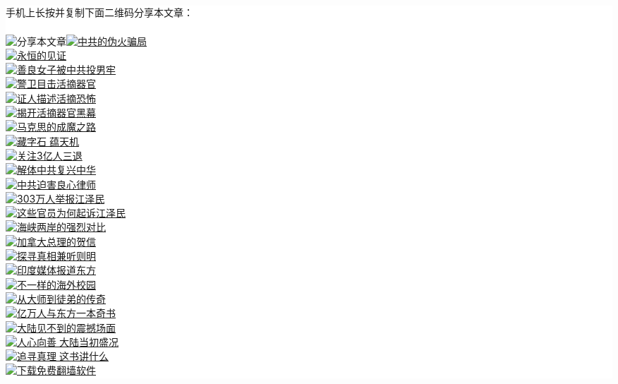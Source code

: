 ####
手机上长按并复制下面二维码分享本文章：<br><br><img src="http://www.hehaibao.com/qr/index.php?m=1&e=L&p=10&t=&d=https://github.com/asdfghy6/djy/blob/master/gb/19/8/11/n11445534.md%231" title="分享本文章"></td><td VALIGN=TOP><a href="https://github.com/asdfghy6/djy/blob/master/gb/16/1/21/n4622075.md?dfh#1" target="_blank"><img src="https://raw.githubusercontent.com/asdfghy6/djy/master/gb/300/wei-f1.jpg" title="中共的伪火骗局"  alt="中共的伪火骗局"></a><br><a href="https://github.com/asdfghy6/yh/blob/master/README.md?dfh#1" target="_blank"><img src="https://raw.githubusercontent.com/asdfghy6/djy/master/gb/300/yong-h.jpg" title="永恒的见证"  alt="永恒的见证"></a><br><a href="https://github.com/asdfghy6/djy/blob/master/gb/13/9/29/n3974789.md?dfh#1" target="_blank"><img src="https://raw.githubusercontent.com/asdfghy6/djy/master/gb/300/shang-lnz.jpg" title="善良女子被中共投男牢"  alt="善良女子被中共投男牢"></a><br><a href="https://github.com/asdfghy6/djy/blob/master/gb/16/3/16/n4663449.md?dfh#1" target="_blank"><img src="https://raw.githubusercontent.com/asdfghy6/djy/master/gb/300/huo-z3.jpg" title="警卫目击活摘器官"  alt="警卫目击活摘器官"></a><br><a href="https://github.com/asdfghy6/djy/blob/master/gb/16/8/7/n8177641.md?dfh#1" target="_blank"><img src="https://raw.githubusercontent.com/asdfghy6/djy/master/gb/300/huo-z4.jpg" title="证人描述活摘恐怖"  alt="证人描述活摘恐怖"></a><br><a href="https://github.com/asdfghy6/djy/blob/master/gb/10/4/19/n2881569.md?dfh#1" target="_blank"><img src="https://raw.githubusercontent.com/asdfghy6/djy/master/gb/300/huo-z1.jpg" title="揭开活摘器官黑幕"  alt="揭开活摘器官黑幕"></a><br><a href="https://github.com/asdfghy6/djy/blob/master/gb/10/11/7/n3077476.md?dfh#1" target="_blank"><img src="https://raw.githubusercontent.com/asdfghy6/djy/master/gb/300/ma-ks.jpg" title="马克思的成魔之路"  alt="马克思的成魔之路"></a><br><a href="https://github.com/asdfghy6/djy/blob/master/gb/14/6/9/n4173977.md?dfh#1" target="_blank"><img src="https://raw.githubusercontent.com/asdfghy6/djy/master/gb/300/chang-zs.jpg" title="藏字石 蕴天机"  alt="藏字石 蕴天机"></a><br><a href="https://github.com/asdfghy6/djy/blob/master/gb/18/5/10/n10381511.md?dfh#1" target="_blank"><img src="https://raw.githubusercontent.com/asdfghy6/djy/master/gb/300/st1.jpg" title="关注3亿人三退"  alt="关注3亿人三退"></a><br><a href="https://github.com/asdfghy6/djy/blob/master/gb/18/3/21/n10237682.md?dfh#1" target="_blank"><img src="https://raw.githubusercontent.com/asdfghy6/djy/master/gb/300/jie-t.jpg" title="解体中共复兴中华"  alt="解体中共复兴中华"></a><br><a href="https://github.com/asdfghy6/djy/blob/master/gb/9/2/9/n2422991.md?dfh#1" target="_blank"><img src="https://raw.githubusercontent.com/asdfghy6/djy/master/gb/300/gao-zs.jpg" title="中共迫害良心律师"  alt="中共迫害良心律师"></a><br><a href="https://github.com/asdfghy6/djy/blob/master/gb/18/12/9/n10900044.md?dfh#1" target="_blank"><img src="https://raw.githubusercontent.com/asdfghy6/djy/master/gb/300/sj1.jpg" title="303万人举报江泽民"  alt="303万人举报江泽民"></a><br><a href="https://github.com/asdfghy6/djy/blob/master/gb/18/8/28/n10672014.md?dfh#1" target="_blank"><img src="https://raw.githubusercontent.com/asdfghy6/djy/master/gb/300/sj2.jpg" title="这些官员为何起诉江泽民"  alt="这些官员为何起诉江泽民"></a><br><a href="https://github.com/asdfghy6/djy/blob/master/gb/8/12/18/n2367165.md?dfh#1" target="_blank"><img src="https://raw.githubusercontent.com/asdfghy6/djy/master/gb/300/liangan.jpg" title="海峡两岸的强烈对比"  alt="海峡两岸的强烈对比"></a><br><a href="https://github.com/asdfghy6/djy/blob/master/gb/15/5/5/n4427238.md?dfh#1" target="_blank"><img src="https://raw.githubusercontent.com/asdfghy6/djy/master/gb/300/jia-ndzl.jpg" title="加拿大总理的贺信"  alt="加拿大总理的贺信"></a><br><a href="https://github.com/asdfghy6/djy/blob/master/gb/11/6/17/n3289382.md?dfh#1" target="_blank">
<img src="https://raw.githubusercontent.com/asdfghy6/djy/master/gb/300/xiao-wd.jpg" title="探寻真相兼听则明"  alt="探寻真相兼听则明"></a><br><a href="https://github.com/asdfghy6/djy/blob/master/gb/18/10/27/n10812623.md?dfh#1" target="_blank"><img src="https://raw.githubusercontent.com/asdfghy6/djy/master/gb/300/yindu.jpg" title="印度媒体报道东方"  alt="印度媒体报道东方"></a><br><a href="https://github.com/asdfghy6/djy/blob/master/gb/18/6/9/n10469652.md?dfh#1" target="_blank"><img src="https://raw.githubusercontent.com/asdfghy6/djy/master/gb/300/xie-j.jpg" title="不一样的海外校园"  alt="不一样的海外校园"></a><br><a href="https://github.com/asdfghy6/djy/blob/master/gb/7/4/5/n1669415.md?dfh#1" target="_blank"><img src="https://raw.githubusercontent.com/asdfghy6/djy/master/gb/300/li-up.jpg" title="从大师到徒弟的传奇"  alt="从大师到徒弟的传奇"></a><br><a href="https://github.com/asdfghy6/djy/blob/master/gb/17/5/26/n9191512.md?dfh#1" target="_blank"><img src="https://raw.githubusercontent.com/asdfghy6/djy/master/gb/300/zfl2.jpg" title="亿万人与东方一本奇书"  alt="亿万人与东方一本奇书"></a><br><a href="https://github.com/asdfghy6/djy/blob/master/gb/13/11/27/n4020290.md?dfh#1" target="_blank"><img src="https://raw.githubusercontent.com/asdfghy6/djy/master/gb/300/zhen-h.jpg" title="大陆见不到的震撼场面"  alt="大陆见不到的震撼场面"></a><br><a href="https://github.com/asdfghy6/djy/blob/master/gb/15/7/17/n4482910.md?dfh#1" target="_blank"><img src="https://raw.githubusercontent.com/asdfghy6/djy/master/gb/300/dalu-sk.jpg" title="人心向善 大陆当初盛况"  alt="人心向善 大陆当初盛况"></a><br><a href="https://github.com/asdfghy6/djy/blob/master/gb/9/10/15/n2689419.md?dfh#1" target="_blank"><img src="https://raw.githubusercontent.com/asdfghy6/djy/master/gb/300/zfl1.jpg" title="追寻真理 这书讲什么"  alt="追寻真理 这书讲什么"></a><br><a href="https://github.com/asdfghy6/fq/blob/master/README.md?dfh#1" target="_blank"><img src="https://raw.githubusercontent.com/asdfghy6/djy/master/gb/300/fq1.jpg" title="下载免费翻墙软件"  alt="下载免费翻墙软件"></a><br></td></tr></table>
